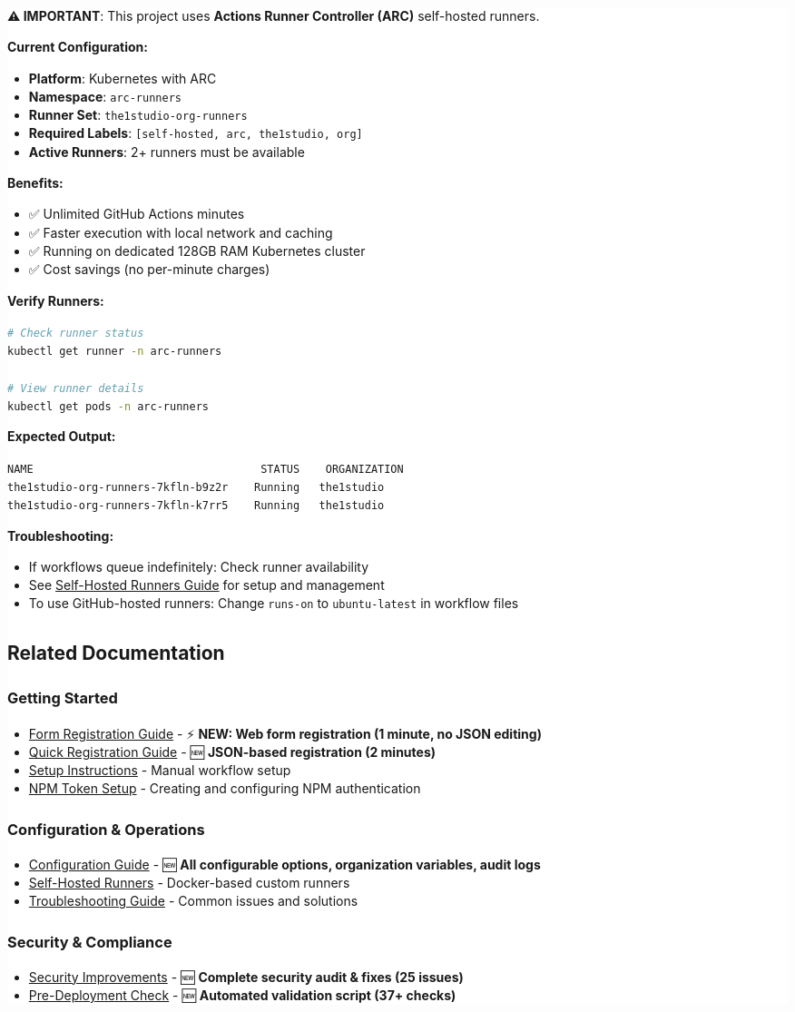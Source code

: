 **⚠️ IMPORTANT**: This project uses **Actions Runner Controller (ARC)** self-hosted runners.

**Current Configuration:**
- **Platform**: Kubernetes with ARC
- **Namespace**: `arc-runners`
- **Runner Set**: `the1studio-org-runners`
- **Required Labels**: `[self-hosted, arc, the1studio, org]`
- **Active Runners**: 2+ runners must be available

**Benefits:**
- ✅ Unlimited GitHub Actions minutes
- ✅ Faster execution with local network and caching
- ✅ Running on dedicated 128GB RAM Kubernetes cluster
- ✅ Cost savings (no per-minute charges)

**Verify Runners:**
```bash
# Check runner status
kubectl get runner -n arc-runners

# View runner details
kubectl get pods -n arc-runners
```

**Expected Output:**
```
NAME                                   STATUS    ORGANIZATION
the1studio-org-runners-7kfln-b9z2r    Running   the1studio
the1studio-org-runners-7kfln-k7rr5    Running   the1studio
```

**Troubleshooting:**
- If workflows queue indefinitely: Check runner availability
- See [Self-Hosted Runners Guide](docs/self-hosted-runners.md) for setup and management
- To use GitHub-hosted runners: Change `runs-on` to `ubuntu-latest` in workflow files

## Related Documentation

### Getting Started
- [Form Registration Guide](docs/form-registration.md) - ⚡ **NEW: Web form registration (1 minute, no JSON editing)**
- [Quick Registration Guide](docs/quick-registration.md) - 🆕 **JSON-based registration (2 minutes)**
- [Setup Instructions](docs/setup-instructions.md) - Manual workflow setup
- [NPM Token Setup](docs/npm-token-setup.md) - Creating and configuring NPM authentication

### Configuration & Operations
- [Configuration Guide](docs/configuration.md) - 🆕 **All configurable options, organization variables, audit logs**
- [Self-Hosted Runners](docs/self-hosted-runners.md) - Docker-based custom runners
- [Troubleshooting Guide](docs/troubleshooting.md) - Common issues and solutions

### Security & Compliance
- [Security Improvements](docs/security-improvements.md) - 🆕 **Complete security audit & fixes (25 issues)**
- [Pre-Deployment Check](scripts/pre-deployment-check.sh) - 🆕 **Automated validation script (37+ checks)**
